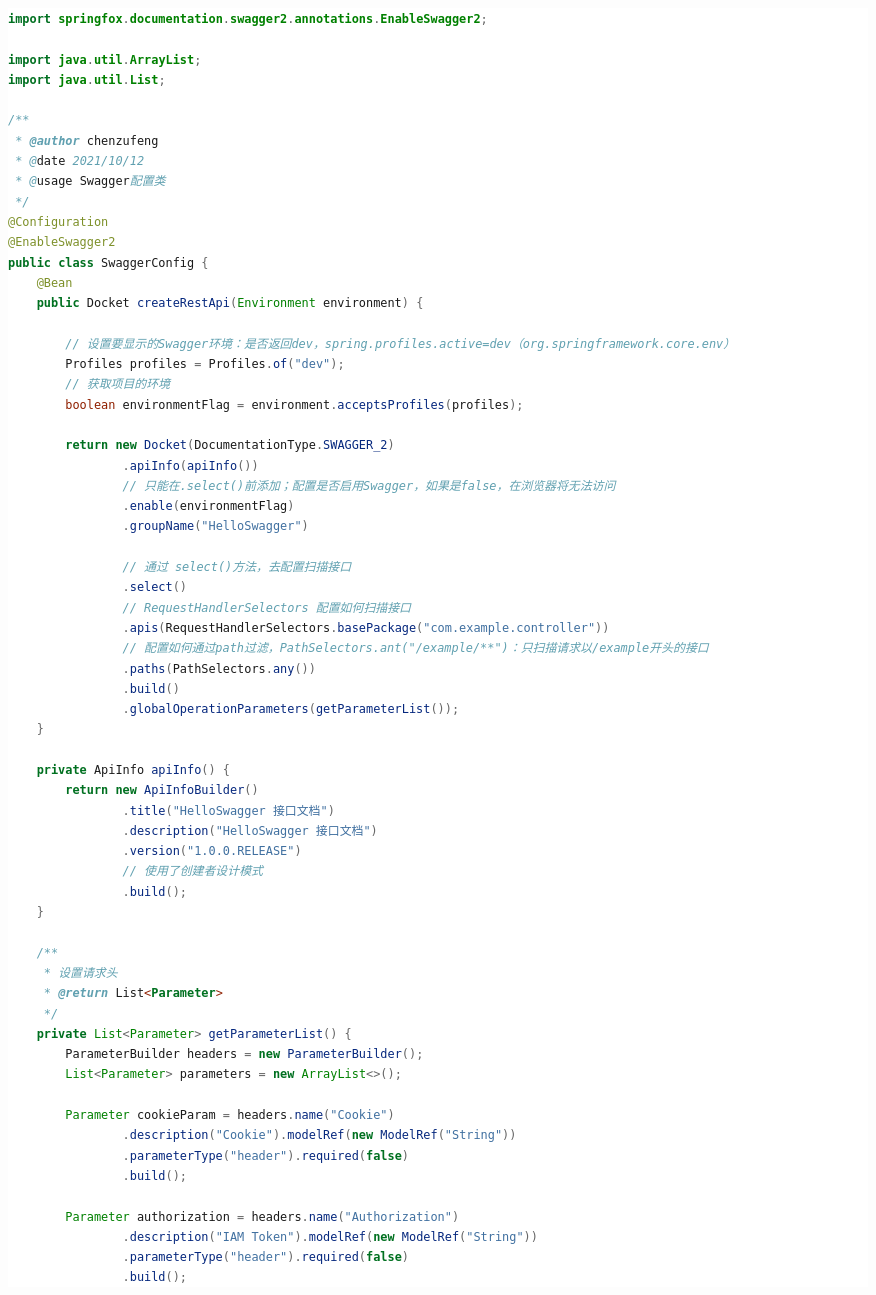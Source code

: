 ```java
import springfox.documentation.swagger2.annotations.EnableSwagger2;

import java.util.ArrayList;
import java.util.List;

/**
 * @author chenzufeng
 * @date 2021/10/12
 * @usage Swagger配置类
 */
@Configuration
@EnableSwagger2
public class SwaggerConfig {
    @Bean
    public Docket createRestApi(Environment environment) {

        // 设置要显示的Swagger环境：是否返回dev，spring.profiles.active=dev（org.springframework.core.env）
        Profiles profiles = Profiles.of("dev");
        // 获取项目的环境
        boolean environmentFlag = environment.acceptsProfiles(profiles);

        return new Docket(DocumentationType.SWAGGER_2)
                .apiInfo(apiInfo())
                // 只能在.select()前添加；配置是否启用Swagger，如果是false，在浏览器将无法访问
                .enable(environmentFlag)
                .groupName("HelloSwagger")

                // 通过 select()方法，去配置扫描接口
                .select()
                // RequestHandlerSelectors 配置如何扫描接口
                .apis(RequestHandlerSelectors.basePackage("com.example.controller"))
                // 配置如何通过path过滤，PathSelectors.ant("/example/**")：只扫描请求以/example开头的接口
                .paths(PathSelectors.any())
                .build()
                .globalOperationParameters(getParameterList());
    }

    private ApiInfo apiInfo() {
        return new ApiInfoBuilder()
                .title("HelloSwagger 接口文档")
                .description("HelloSwagger 接口文档")
                .version("1.0.0.RELEASE")
                // 使用了创建者设计模式
                .build();
    }

    /**
     * 设置请求头
     * @return List<Parameter>
     */
    private List<Parameter> getParameterList() {
        ParameterBuilder headers = new ParameterBuilder();
        List<Parameter> parameters = new ArrayList<>();

        Parameter cookieParam = headers.name("Cookie")
                .description("Cookie").modelRef(new ModelRef("String"))
                .parameterType("header").required(false)
                .build();

        Parameter authorization = headers.name("Authorization")
                .description("IAM Token").modelRef(new ModelRef("String"))
                .parameterType("header").required(false)
                .build();
```